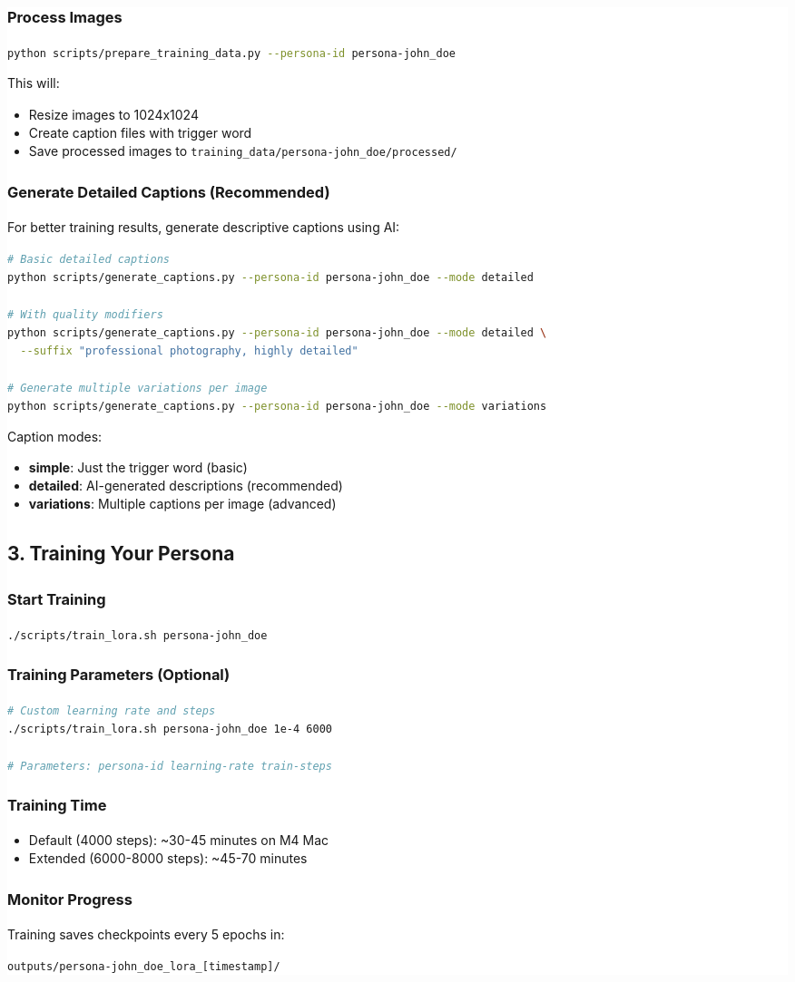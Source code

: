 ### Process Images
```bash
python scripts/prepare_training_data.py --persona-id persona-john_doe
```

This will:
- Resize images to 1024x1024
- Create caption files with trigger word
- Save processed images to `training_data/persona-john_doe/processed/`

### Generate Detailed Captions (Recommended)
For better training results, generate descriptive captions using AI:

```bash
# Basic detailed captions
python scripts/generate_captions.py --persona-id persona-john_doe --mode detailed

# With quality modifiers
python scripts/generate_captions.py --persona-id persona-john_doe --mode detailed \
  --suffix "professional photography, highly detailed"

# Generate multiple variations per image
python scripts/generate_captions.py --persona-id persona-john_doe --mode variations
```

Caption modes:
- **simple**: Just the trigger word (basic)
- **detailed**: AI-generated descriptions (recommended)
- **variations**: Multiple captions per image (advanced)

## 3. Training Your Persona

### Start Training
```bash
./scripts/train_lora.sh persona-john_doe
```

### Training Parameters (Optional)
```bash
# Custom learning rate and steps
./scripts/train_lora.sh persona-john_doe 1e-4 6000

# Parameters: persona-id learning-rate train-steps
```

### Training Time
- Default (4000 steps): ~30-45 minutes on M4 Mac
- Extended (6000-8000 steps): ~45-70 minutes

### Monitor Progress
Training saves checkpoints every 5 epochs in:
```
outputs/persona-john_doe_lora_[timestamp]/
```
